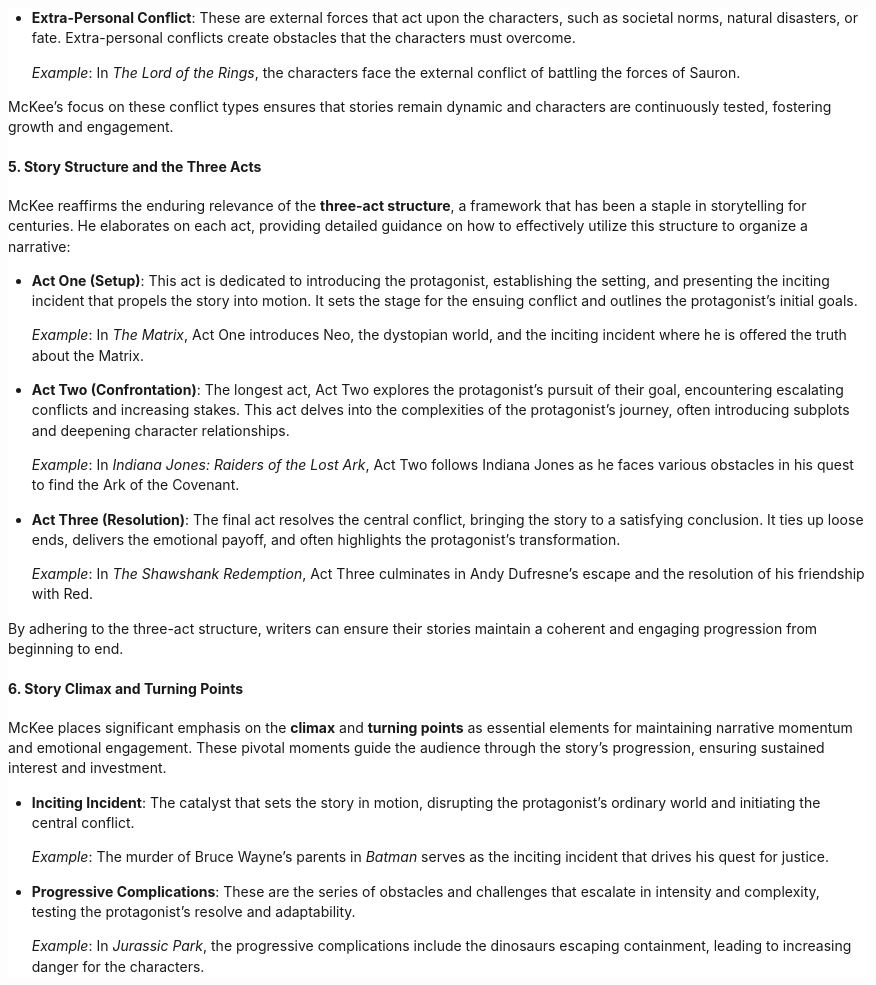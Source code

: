   - **Extra-Personal Conflict**: These are external forces that act upon the characters, such as societal norms, natural disasters, or fate. Extra-personal conflicts create obstacles that the characters must overcome.

    _Example_: In _The Lord of the Rings_, the characters face the external conflict of battling the forces of Sauron.

McKee’s focus on these conflict types ensures that stories remain dynamic and characters are continuously tested, fostering growth and engagement.

#### 5. **Story Structure and the Three Acts**

McKee reaffirms the enduring relevance of the **three-act structure**, a framework that has been a staple in storytelling for centuries. He elaborates on each act, providing detailed guidance on how to effectively utilize this structure to organize a narrative:

- **Act One (Setup)**: This act is dedicated to introducing the protagonist, establishing the setting, and presenting the inciting incident that propels the story into motion. It sets the stage for the ensuing conflict and outlines the protagonist’s initial goals.

  _Example_: In _The Matrix_, Act One introduces Neo, the dystopian world, and the inciting incident where he is offered the truth about the Matrix.

- **Act Two (Confrontation)**: The longest act, Act Two explores the protagonist’s pursuit of their goal, encountering escalating conflicts and increasing stakes. This act delves into the complexities of the protagonist’s journey, often introducing subplots and deepening character relationships.

  _Example_: In _Indiana Jones: Raiders of the Lost Ark_, Act Two follows Indiana Jones as he faces various obstacles in his quest to find the Ark of the Covenant.

- **Act Three (Resolution)**: The final act resolves the central conflict, bringing the story to a satisfying conclusion. It ties up loose ends, delivers the emotional payoff, and often highlights the protagonist’s transformation.

  _Example_: In _The Shawshank Redemption_, Act Three culminates in Andy Dufresne’s escape and the resolution of his friendship with Red.

By adhering to the three-act structure, writers can ensure their stories maintain a coherent and engaging progression from beginning to end.

#### 6. **Story Climax and Turning Points**

McKee places significant emphasis on the **climax** and **turning points** as essential elements for maintaining narrative momentum and emotional engagement. These pivotal moments guide the audience through the story’s progression, ensuring sustained interest and investment.

- **Inciting Incident**: The catalyst that sets the story in motion, disrupting the protagonist’s ordinary world and initiating the central conflict.

  _Example_: The murder of Bruce Wayne’s parents in _Batman_ serves as the inciting incident that drives his quest for justice.

- **Progressive Complications**: These are the series of obstacles and challenges that escalate in intensity and complexity, testing the protagonist’s resolve and adaptability.

  _Example_: In _Jurassic Park_, the progressive complications include the dinosaurs escaping containment, leading to increasing danger for the characters.
